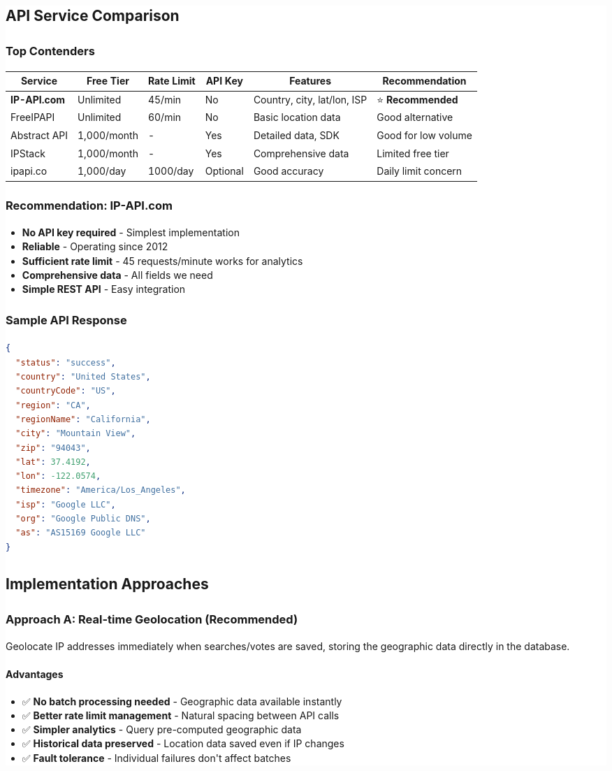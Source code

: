 ## API Service Comparison

### Top Contenders

| Service | Free Tier | Rate Limit | API Key | Features | Recommendation |
|---------|-----------|------------|---------|----------|----------------|
| **IP-API.com** | Unlimited | 45/min | No | Country, city, lat/lon, ISP | ⭐ **Recommended** |
| FreeIPAPI | Unlimited | 60/min | No | Basic location data | Good alternative |
| Abstract API | 1,000/month | - | Yes | Detailed data, SDK | Good for low volume |
| IPStack | 1,000/month | - | Yes | Comprehensive data | Limited free tier |
| ipapi.co | 1,000/day | 1000/day | Optional | Good accuracy | Daily limit concern |

### Recommendation: IP-API.com
- **No API key required** - Simplest implementation
- **Reliable** - Operating since 2012
- **Sufficient rate limit** - 45 requests/minute works for analytics
- **Comprehensive data** - All fields we need
- **Simple REST API** - Easy integration

### Sample API Response
```json
{
  "status": "success",
  "country": "United States",
  "countryCode": "US",
  "region": "CA",
  "regionName": "California",
  "city": "Mountain View",
  "zip": "94043",
  "lat": 37.4192,
  "lon": -122.0574,
  "timezone": "America/Los_Angeles",
  "isp": "Google LLC",
  "org": "Google Public DNS",
  "as": "AS15169 Google LLC"
}
```

## Implementation Approaches

### Approach A: Real-time Geolocation (Recommended)
Geolocate IP addresses immediately when searches/votes are saved, storing the geographic data directly in the database.

#### Advantages
- ✅ **No batch processing needed** - Geographic data available instantly
- ✅ **Better rate limit management** - Natural spacing between API calls
- ✅ **Simpler analytics** - Query pre-computed geographic data
- ✅ **Historical data preserved** - Location data saved even if IP changes
- ✅ **Fault tolerance** - Individual failures don't affect batches

